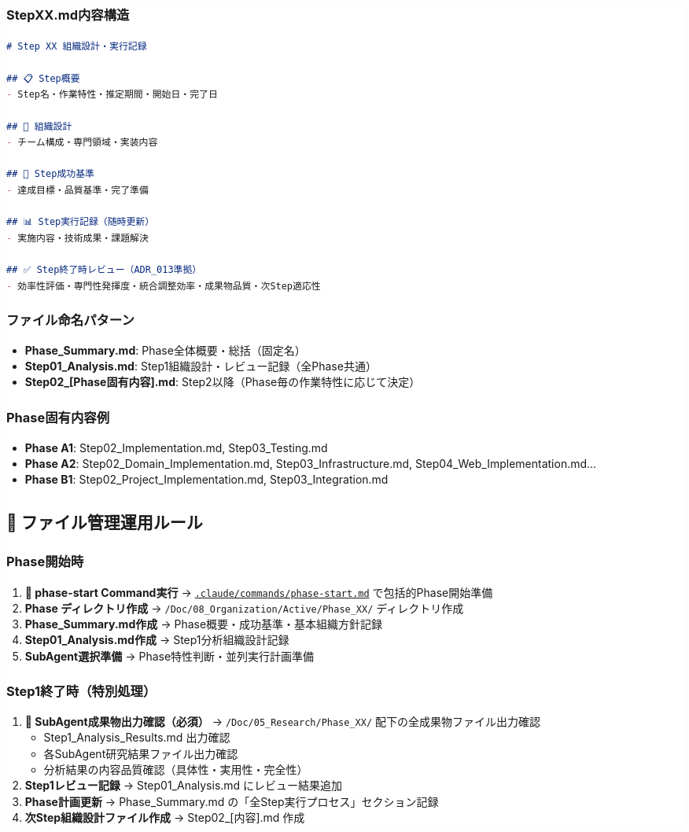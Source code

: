 ### StepXX.md内容構造
```markdown
# Step XX 組織設計・実行記録

## 📋 Step概要
- Step名・作業特性・推定期間・開始日・完了日

## 🏢 組織設計
- チーム構成・専門領域・実装内容

## 🎯 Step成功基準
- 達成目標・品質基準・完了準備

## 📊 Step実行記録（随時更新）
- 実施内容・技術成果・課題解決

## ✅ Step終了時レビュー（ADR_013準拠）
- 効率性評価・専門性発揮度・統合調整効率・成果物品質・次Step適応性
```

### ファイル命名パターン
- **Phase_Summary.md**: Phase全体概要・総括（固定名）
- **Step01_Analysis.md**: Step1組織設計・レビュー記録（全Phase共通）
- **Step02_[Phase固有内容].md**: Step2以降（Phase毎の作業特性に応じて決定）

### Phase固有内容例
- **Phase A1**: Step02_Implementation.md, Step03_Testing.md
- **Phase A2**: Step02_Domain_Implementation.md, Step03_Infrastructure.md, Step04_Web_Implementation.md...
- **Phase B1**: Step02_Project_Implementation.md, Step03_Integration.md

## 🔄 ファイル管理運用ルール

### Phase開始時
1. **🔧 phase-start Command実行** → [`.claude/commands/phase-start.md`](./.claude/commands/phase-start.md) で包括的Phase開始準備
2. **Phase ディレクトリ作成** → `/Doc/08_Organization/Active/Phase_XX/` ディレクトリ作成
3. **Phase_Summary.md作成** → Phase概要・成功基準・基本組織方針記録
4. **Step01_Analysis.md作成** → Step1分析組織設計記録
5. **SubAgent選択準備** → Phase特性判断・並列実行計画準備

### Step1終了時（特別処理）
1. **🔴 SubAgent成果物出力確認（必須）** → `/Doc/05_Research/Phase_XX/` 配下の全成果物ファイル出力確認
   - Step1_Analysis_Results.md 出力確認
   - 各SubAgent研究結果ファイル出力確認  
   - 分析結果の内容品質確認（具体性・実用性・完全性）
2. **Step1レビュー記録** → Step01_Analysis.md にレビュー結果追加
3. **Phase計画更新** → Phase_Summary.md の「全Step実行プロセス」セクション記録
4. **次Step組織設計ファイル作成** → Step02_[内容].md 作成
